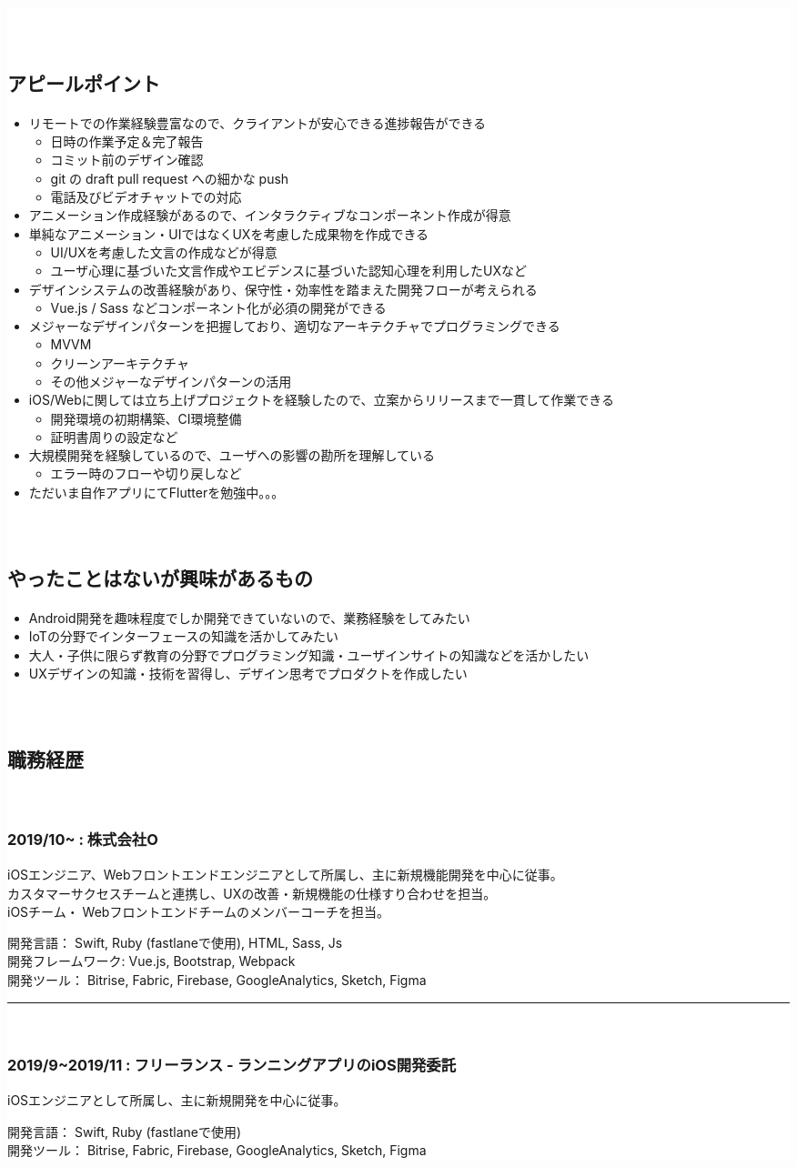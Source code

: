 　   
　   
## アピールポイント
- リモートでの作業経験豊富なので、クライアントが安心できる進捗報告ができる
  - 日時の作業予定＆完了報告
  - コミット前のデザイン確認
  - git の draft pull request への細かな push
  - 電話及びビデオチャットでの対応
- アニメーション作成経験があるので、インタラクティブなコンポーネント作成が得意
- 単純なアニメーション・UIではなくUXを考慮した成果物を作成できる
   - UI/UXを考慮した文言の作成などが得意
    - ユーザ心理に基づいた文言作成やエビデンスに基づいた認知心理を利用したUXなど
- デザインシステムの改善経験があり、保守性・効率性を踏まえた開発フローが考えられる
  - Vue.js / Sass などコンポーネント化が必須の開発ができる
- メジャーなデザインパターンを把握しており、適切なアーキテクチャでプログラミングできる
   - MVVM
   - クリーンアーキテクチャ
   - その他メジャーなデザインパターンの活用
- iOS/Webに関しては立ち上げプロジェクトを経験したので、立案からリリースまで一貫して作業できる
   - 開発環境の初期構築、CI環境整備
   - 証明書周りの設定など
- 大規模開発を経験しているので、ユーザへの影響の勘所を理解している
   - エラー時のフローや切り戻しなど
- ただいま自作アプリにてFlutterを勉強中。。。
　   
　   
　   
## やったことはないが興味があるもの
- Android開発を趣味程度でしか開発できていないので、業務経験をしてみたい
- IoTの分野でインターフェースの知識を活かしてみたい
- 大人・子供に限らず教育の分野でプログラミング知識・ユーザインサイトの知識などを活かしたい
- UXデザインの知識・技術を習得し、デザイン思考でプロダクトを作成したい
　   
　   
　   
## 職務経歴
　   
### 2019/10~  : 株式会社O
iOSエンジニア、Webフロントエンドエンジニアとして所属し、主に新規機能開発を中心に従事。    
カスタマーサクセスチームと連携し、UXの改善・新規機能の仕様すり合わせを担当。   
iOSチーム・ Webフロントエンドチームのメンバーコーチを担当。   
    
開発言語： Swift, Ruby (fastlaneで使用), HTML, Sass, Js   
開発フレームワーク: Vue.js, Bootstrap, Webpack   
開発ツール： Bitrise, Fabric, Firebase, GoogleAnalytics, Sketch, Figma     

----
　   
### 2019/9~2019/11  : フリーランス - ランニングアプリのiOS開発委託
iOSエンジニアとして所属し、主に新規開発を中心に従事。  

開発言語： Swift, Ruby (fastlaneで使用)    
開発ツール： Bitrise, Fabric, Firebase, GoogleAnalytics, Sketch, Figma  

